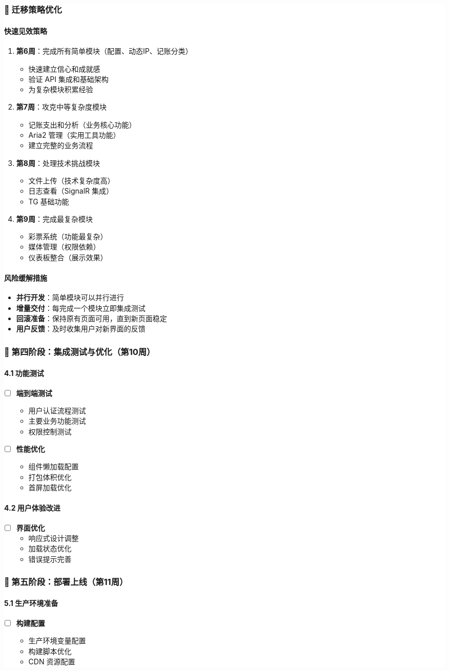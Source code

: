 ### 🎯 迁移策略优化

#### 快速见效策略
1. **第6周**：完成所有简单模块（配置、动态IP、记账分类）
   - 快速建立信心和成就感
   - 验证 API 集成和基础架构
   - 为复杂模块积累经验

2. **第7周**：攻克中等复杂度模块
   - 记账支出和分析（业务核心功能）
   - Aria2 管理（实用工具功能）
   - 建立完整的业务流程

3. **第8周**：处理技术挑战模块
   - 文件上传（技术复杂度高）
   - 日志查看（SignalR 集成）
   - TG 基础功能

4. **第9周**：完成最复杂模块
   - 彩票系统（功能最复杂）
   - 媒体管理（权限依赖）
   - 仪表板整合（展示效果）

#### 风险缓解措施
- **并行开发**：简单模块可以并行进行
- **增量交付**：每完成一个模块立即集成测试
- **回滚准备**：保持原有页面可用，直到新页面稳定
- **用户反馈**：及时收集用户对新界面的反馈

### 🧪 第四阶段：集成测试与优化（第10周）

#### 4.1 功能测试
- [ ] **端到端测试**
  - 用户认证流程测试
  - 主要业务功能测试
  - 权限控制测试

- [ ] **性能优化**
  - 组件懒加载配置
  - 打包体积优化
  - 首屏加载优化

#### 4.2 用户体验改进
- [ ] **界面优化**
  - 响应式设计调整
  - 加载状态优化
  - 错误提示完善

### 🚀 第五阶段：部署上线（第11周）

#### 5.1 生产环境准备
- [ ] **构建配置**
  - 生产环境变量配置
  - 构建脚本优化
  - CDN 资源配置


  [key: string]: any;
  [key: string]: any;
  [key: string]: any;
  [key: string]: any;
  [key: string]: any;
  [key: string]: any;
  [key: string]: any;
